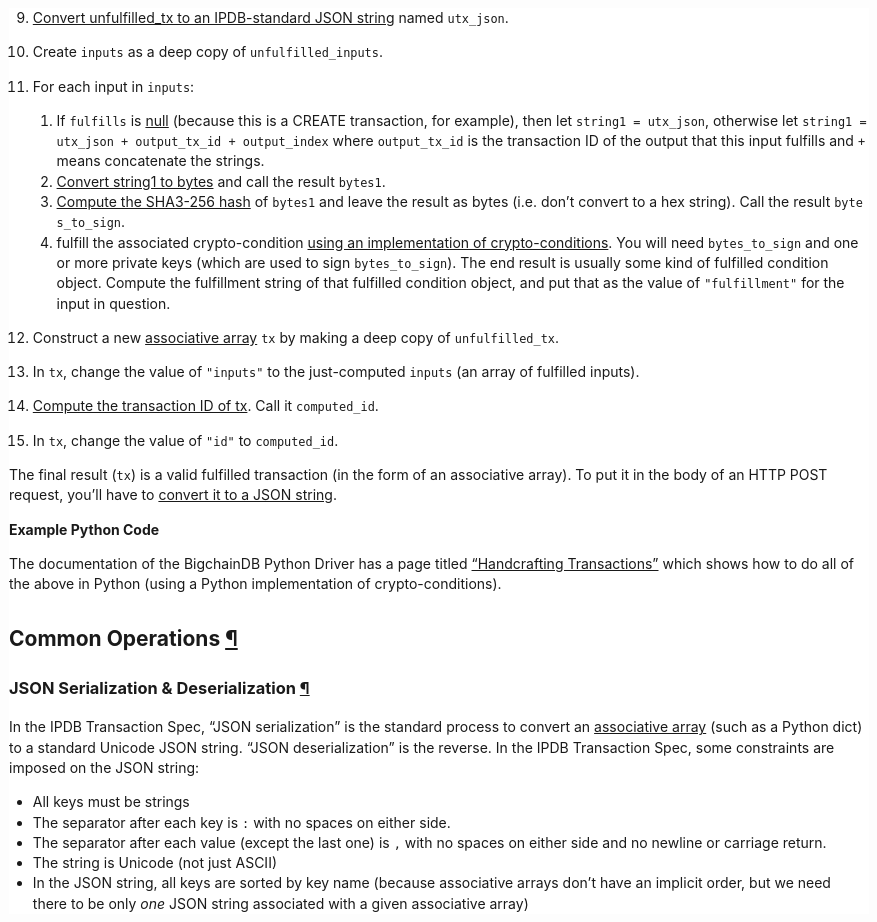 9.  <a href="#json-serialization"><span>Convert unfulfilled_tx to an IPDB-standard JSON string</span></a> named `utx_json`.

10. Create `inputs` as a deep copy of `unfulfilled_inputs`.

11. For each input in `inputs`:

    1. If `fulfills` is <a href="#term-null"><span>null</span></a> (because this is a CREATE transaction, for example), then let `string1 = utx_json`, otherwise let `string1 = utx_json + output_tx_id + output_index` where `output_tx_id` is the transaction ID of the output that this input fulfills and `+` means concatenate the strings.
    1. <a href="#converting-strings-to-bytes"><span>Convert string1 to bytes</span></a> and call the result `bytes1`.
    1. <a href="#cryptographic-hashes"><span>Compute the SHA3-256 hash</span></a> of `bytes1` and leave the result as bytes (i.e. don’t convert to a hex string). Call the result `bytes_to_sign`.
    1. fulfill the associated crypto-condition <a href="https://github.com/rfcs/crypto-conditions#implementations">using an implementation of crypto-conditions</a>. You will need `bytes_to_sign` and one or more private keys (which are used to sign `bytes_to_sign`). The end result is usually some kind of fulfilled condition object. Compute the fulfillment string of that fulfilled condition object, and put that as the value of `"fulfillment"` for the input in question.

12. Construct a new <a href="#term-associative-array"><span>associative array</span></a> `tx` by making a deep copy of `unfulfilled_tx`.

13. In `tx`, change the value of `"inputs"` to the just-computed `inputs` (an array of fulfilled inputs).

14. <a href="#tx-transaction-id"><span>Compute the transaction ID of tx</span></a>. Call it `computed_id`.

15. In `tx`, change the value of `"id"` to `computed_id`.

The final result (`tx`) is a valid fulfilled transaction (in the form of an associative array). To put it in the body of an HTTP POST request, you’ll have to <a href="#json-serialization"><span>convert it to a JSON string</span></a>.

**Example Python Code**

The documentation of the BigchainDB Python Driver has a page titled <a href="https://docs.bigchaindb.com/projects/py-driver/en/latest/handcraft.html">“Handcrafting Transactions”</a> which shows how to do all of the above in Python (using a Python implementation of crypto-conditions).

## <span id="common-operations">Common Operations</span>&nbsp;<a href="#common-operations" title="Permalink to this headline">¶</a>

### <span id="json-serialization">JSON Serialization & Deserialization</span>&nbsp;<a href="#json-serialization" title="Permalink to this headline">¶</a>

In the IPDB Transaction Spec, “JSON serialization” is the standard process to convert an <a href="#term-associative-array"><span>associative array</span></a> (such as a Python dict) to a standard Unicode JSON string. “JSON deserialization” is the reverse. In the IPDB Transaction Spec, some constraints are imposed on the JSON string:

- All keys must be strings
- The separator after each key is `:` with no spaces on either side.
- The separator after each value (except the last one) is `,` with no spaces on either side and no newline or carriage return.
- The string is Unicode (not just ASCII)
- In the JSON string, all keys are sorted by key name (because associative arrays don’t have an implicit order, but we need there to be only *one* JSON string associated with a given associative array)

